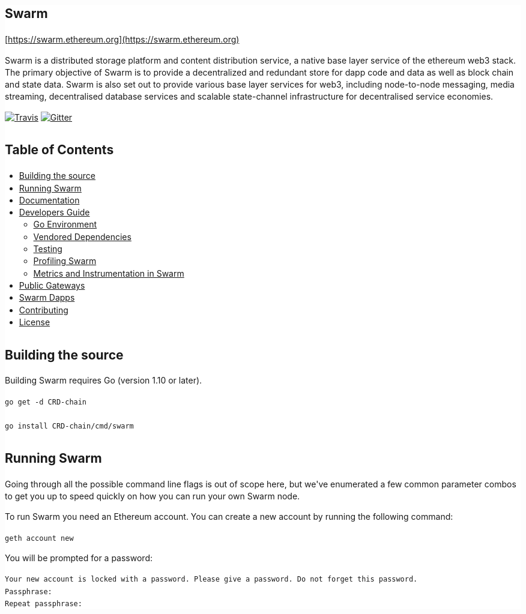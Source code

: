 ## Swarm

[https://swarm.ethereum.org](https://swarm.ethereum.org)

Swarm is a distributed storage platform and content distribution service, a native base layer service of the ethereum web3 stack. The primary objective of Swarm is to provide a decentralized and redundant store for dapp code and data as well as block chain and state data. Swarm is also set out to provide various base layer services for web3, including node-to-node messaging, media streaming, decentralised database services and scalable state-channel infrastructure for decentralised service economies.

[![Travis](https://travis-ci.org/ethereum/go-ethereum.svg?branch=master)](https://travis-ci.org/ethereum/go-ethereum)
[![Gitter](https://badges.gitter.im/Join%20Chat.svg)](https://gitter.im/ethersphere/orange-lounge?utm_source=badge&utm_medium=badge&utm_campaign=pr-badge)

## Table of Contents

*  [Building the source](#building-the-source)
*  [Running Swarm](#running-swarm)
*  [Documentation](#documentation)
*  [Developers Guide](#developers-guide)
   *  [Go Environment](#development-environment)
   *  [Vendored Dependencies](#vendored-dependencies)
   *  [Testing](#testing)
   *  [Profiling Swarm](#profiling-swarm)
   *  [Metrics and Instrumentation in Swarm](#metrics-and-instrumentation-in-swarm)
*  [Public Gateways](#public-gateways)
*  [Swarm Dapps](#swarm-dapps)
*  [Contributing](#contributing)
*  [License](#license)

## Building the source

Building Swarm requires Go (version 1.10 or later).

    go get -d CRD-chain

    go install CRD-chain/cmd/swarm

## Running Swarm

Going through all the possible command line flags is out of scope here, but we've enumerated a few common parameter combos to get you up to speed quickly on how you can run your own Swarm node.

To run Swarm you need an Ethereum account. You can create a new account by running the following command:

    geth account new

You will be prompted for a password:

    Your new account is locked with a password. Please give a password. Do not forget this password.
    Passphrase:
    Repeat passphrase:
